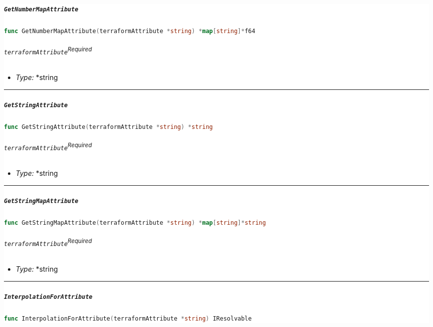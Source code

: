 
##### `GetNumberMapAttribute` <a name="GetNumberMapAttribute" id="@cdktf/provider-vsphere.dataVsphereLicense.DataVsphereLicense.getNumberMapAttribute"></a>

```go
func GetNumberMapAttribute(terraformAttribute *string) *map[string]*f64
```

###### `terraformAttribute`<sup>Required</sup> <a name="terraformAttribute" id="@cdktf/provider-vsphere.dataVsphereLicense.DataVsphereLicense.getNumberMapAttribute.parameter.terraformAttribute"></a>

- *Type:* *string

---

##### `GetStringAttribute` <a name="GetStringAttribute" id="@cdktf/provider-vsphere.dataVsphereLicense.DataVsphereLicense.getStringAttribute"></a>

```go
func GetStringAttribute(terraformAttribute *string) *string
```

###### `terraformAttribute`<sup>Required</sup> <a name="terraformAttribute" id="@cdktf/provider-vsphere.dataVsphereLicense.DataVsphereLicense.getStringAttribute.parameter.terraformAttribute"></a>

- *Type:* *string

---

##### `GetStringMapAttribute` <a name="GetStringMapAttribute" id="@cdktf/provider-vsphere.dataVsphereLicense.DataVsphereLicense.getStringMapAttribute"></a>

```go
func GetStringMapAttribute(terraformAttribute *string) *map[string]*string
```

###### `terraformAttribute`<sup>Required</sup> <a name="terraformAttribute" id="@cdktf/provider-vsphere.dataVsphereLicense.DataVsphereLicense.getStringMapAttribute.parameter.terraformAttribute"></a>

- *Type:* *string

---

##### `InterpolationForAttribute` <a name="InterpolationForAttribute" id="@cdktf/provider-vsphere.dataVsphereLicense.DataVsphereLicense.interpolationForAttribute"></a>

```go
func InterpolationForAttribute(terraformAttribute *string) IResolvable
```
